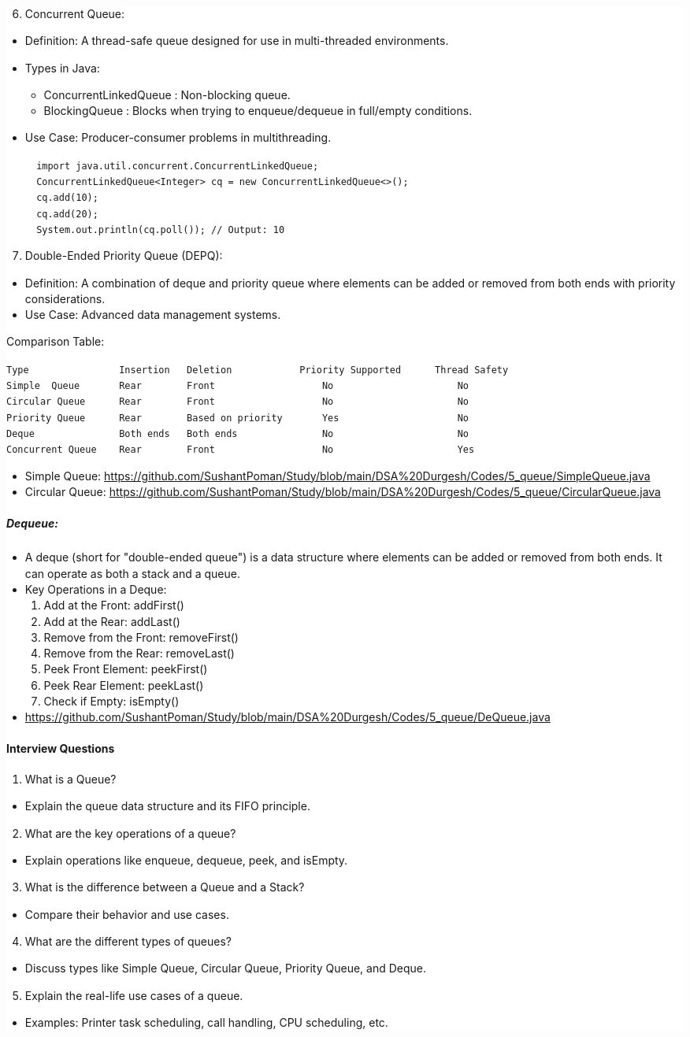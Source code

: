 6. Concurrent Queue:
- Definition: A thread-safe queue designed for use in multi-threaded
environments.
- Types in Java:
    - ConcurrentLinkedQueue : Non-blocking queue.
    - BlockingQueue : Blocks when trying to enqueue/dequeue in full/empty conditions.
- Use Case: Producer-consumer problems in multithreading.

        import java.util.concurrent.ConcurrentLinkedQueue;
        ConcurrentLinkedQueue<Integer> cq = new ConcurrentLinkedQueue<>();
        cq.add(10);
        cq.add(20);
        System.out.println(cq.poll()); // Output: 10
    
7. Double-Ended Priority Queue (DEPQ):
- Definition: A combination of deque and priority queue where elements can be added or removed from both ends with priority considerations.
- Use Case: Advanced data management systems.

Comparison Table:

    Type                Insertion   Deletion            Priority Supported      Thread Safety
    Simple  Queue       Rear        Front                   No                      No
    Circular Queue      Rear        Front                   No                      No
    Priority Queue      Rear        Based on priority       Yes                     No
    Deque               Both ends   Both ends               No                      No
    Concurrent Queue    Rear        Front                   No                      Yes

- Simple Queue: https://github.com/SushantPoman/Study/blob/main/DSA%20Durgesh/Codes/5_queue/SimpleQueue.java
- Circular Queue: https://github.com/SushantPoman/Study/blob/main/DSA%20Durgesh/Codes/5_queue/CircularQueue.java

##### Dequeue:
- A deque (short for "double-ended queue") is a data structure where elements can be added or removed from both ends. It can operate as both a stack and a queue.
- Key Operations in a Deque:
    1. Add at the Front: addFirst()
    2. Add at the Rear: addLast()
    3. Remove from the Front: removeFirst()
    4. Remove from the Rear: removeLast()
    5. Peek Front Element: peekFirst()
    6. Peek Rear Element: peekLast()
    7. Check if Empty: isEmpty()
- https://github.com/SushantPoman/Study/blob/main/DSA%20Durgesh/Codes/5_queue/DeQueue.java

#### Interview Questions
1. What is a Queue?
- Explain the queue data structure and its FIFO principle.
2. What are the key operations of a queue?
- Explain operations like enqueue, dequeue, peek, and isEmpty.
3. What is the difference between a Queue and a Stack?
- Compare their behavior and use cases.
4. What are the different types of queues?
- Discuss types like Simple Queue, Circular Queue, Priority Queue, and Deque.
5. Explain the real-life use cases of a queue.
- Examples: Printer task scheduling, call handling, CPU scheduling, etc.
